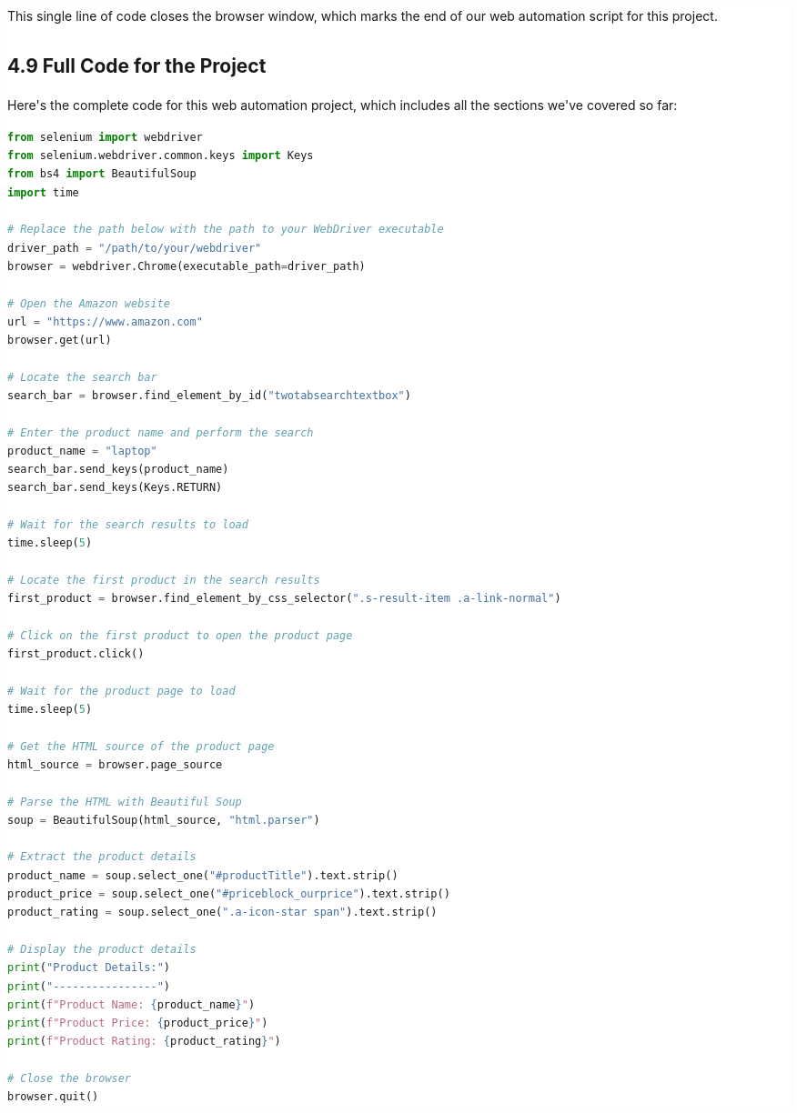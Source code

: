 This single line of code closes the browser window, which marks the end of our web automation script for this project.

## 4.9 Full Code for the Project

Here's the complete code for this web automation project, which includes all the sections we've covered so far:

```python
from selenium import webdriver
from selenium.webdriver.common.keys import Keys
from bs4 import BeautifulSoup
import time

# Replace the path below with the path to your WebDriver executable
driver_path = "/path/to/your/webdriver"
browser = webdriver.Chrome(executable_path=driver_path)

# Open the Amazon website
url = "https://www.amazon.com"
browser.get(url)

# Locate the search bar
search_bar = browser.find_element_by_id("twotabsearchtextbox")

# Enter the product name and perform the search
product_name = "laptop"
search_bar.send_keys(product_name)
search_bar.send_keys(Keys.RETURN)

# Wait for the search results to load
time.sleep(5)

# Locate the first product in the search results
first_product = browser.find_element_by_css_selector(".s-result-item .a-link-normal")

# Click on the first product to open the product page
first_product.click()

# Wait for the product page to load
time.sleep(5)

# Get the HTML source of the product page
html_source = browser.page_source

# Parse the HTML with Beautiful Soup
soup = BeautifulSoup(html_source, "html.parser")

# Extract the product details
product_name = soup.select_one("#productTitle").text.strip()
product_price = soup.select_one("#priceblock_ourprice").text.strip()
product_rating = soup.select_one(".a-icon-star span").text.strip()

# Display the product details
print("Product Details:")
print("----------------")
print(f"Product Name: {product_name}")
print(f"Product Price: {product_price}")
print(f"Product Rating: {product_rating}")

# Close the browser
browser.quit()

```
